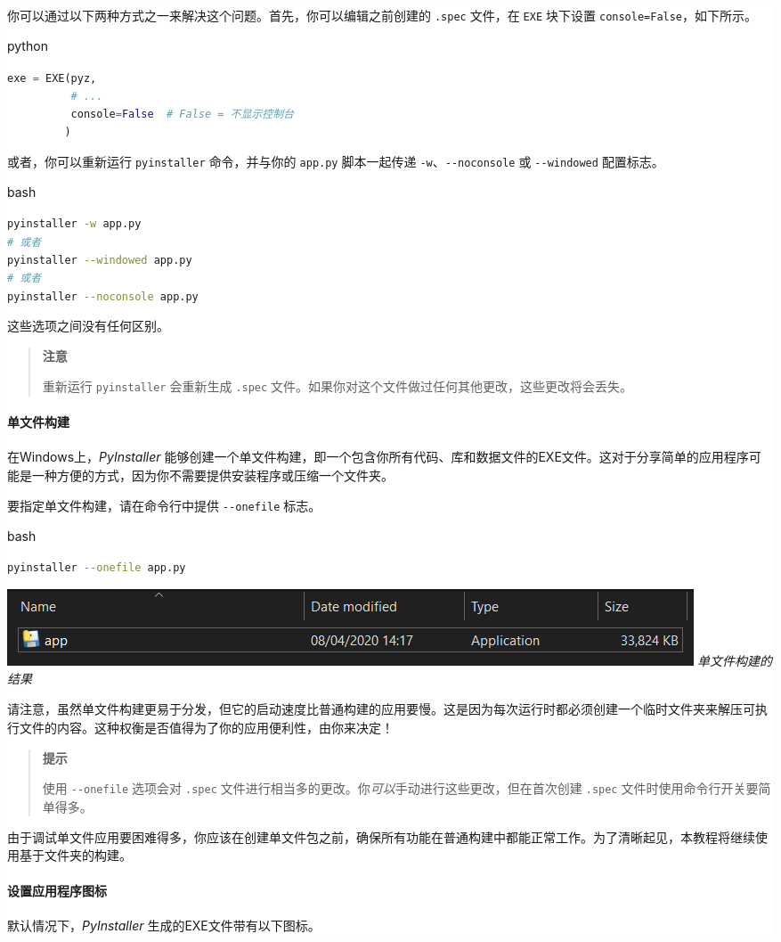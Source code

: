 你可以通过以下两种方式之一来解决这个问题。首先，你可以编辑之前创建的 `.spec` 文件，在 `EXE` 块下设置 `console=False`，如下所示。

python
```python
exe = EXE(pyz,
          # ...
          console=False  # False = 不显示控制台
         )
```

或者，你可以重新运行 `pyinstaller` 命令，并与你的 `app.py` 脚本一起传递 `-w`、`--noconsole` 或 `--windowed` 配置标志。

bash
```bash
pyinstaller -w app.py
# 或者
pyinstaller --windowed app.py
# 或者
pyinstaller --noconsole app.py
```

这些选项之间没有任何区别。

> **注意**
>
> 重新运行 `pyinstaller` 会重新生成 `.spec` 文件。如果你对这个文件做过任何其他更改，这些更改将会丢失。

#### 单文件构建

在Windows上，_PyInstaller_ 能够创建一个单文件构建，即一个包含你所有代码、库和数据文件的EXE文件。这对于分享简单的应用程序可能是一种方便的方式，因为你不需要提供安装程序或压缩一个文件夹。

要指定单文件构建，请在命令行中提供 `--onefile` 标志。

bash
```bash
pyinstaller --onefile app.py
```

![](assets/Onefile_Build_qT3pPFe.png)
*单文件构建的结果*

请注意，虽然单文件构建更易于分发，但它的启动速度比普通构建的应用要慢。这是因为每次运行时都必须创建一个临时文件夹来解压可执行文件的内容。这种权衡是否值得为了你的应用便利性，由你来决定！

> **提示**
>
> 使用 `--onefile` 选项会对 `.spec` 文件进行相当多的更改。你*可以*手动进行这些更改，但在首次创建 `.spec` 文件时使用命令行开关要简单得多。

由于调试单文件应用要困难得多，你应该在创建单文件包之前，确保所有功能在普通构建中都能正常工作。为了清晰起见，本教程将继续使用基于文件夹的构建。

#### 设置应用程序图标

默认情况下，_PyInstaller_ 生成的EXE文件带有以下图标。
